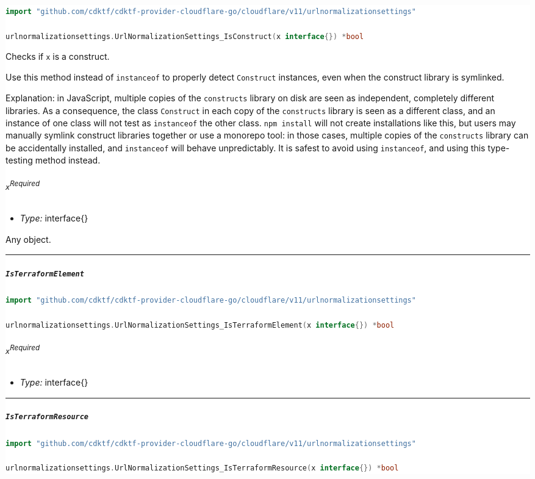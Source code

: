 ```go
import "github.com/cdktf/cdktf-provider-cloudflare-go/cloudflare/v11/urlnormalizationsettings"

urlnormalizationsettings.UrlNormalizationSettings_IsConstruct(x interface{}) *bool
```

Checks if `x` is a construct.

Use this method instead of `instanceof` to properly detect `Construct`
instances, even when the construct library is symlinked.

Explanation: in JavaScript, multiple copies of the `constructs` library on
disk are seen as independent, completely different libraries. As a
consequence, the class `Construct` in each copy of the `constructs` library
is seen as a different class, and an instance of one class will not test as
`instanceof` the other class. `npm install` will not create installations
like this, but users may manually symlink construct libraries together or
use a monorepo tool: in those cases, multiple copies of the `constructs`
library can be accidentally installed, and `instanceof` will behave
unpredictably. It is safest to avoid using `instanceof`, and using
this type-testing method instead.

###### `x`<sup>Required</sup> <a name="x" id="@cdktf/provider-cloudflare.urlNormalizationSettings.UrlNormalizationSettings.isConstruct.parameter.x"></a>

- *Type:* interface{}

Any object.

---

##### `IsTerraformElement` <a name="IsTerraformElement" id="@cdktf/provider-cloudflare.urlNormalizationSettings.UrlNormalizationSettings.isTerraformElement"></a>

```go
import "github.com/cdktf/cdktf-provider-cloudflare-go/cloudflare/v11/urlnormalizationsettings"

urlnormalizationsettings.UrlNormalizationSettings_IsTerraformElement(x interface{}) *bool
```

###### `x`<sup>Required</sup> <a name="x" id="@cdktf/provider-cloudflare.urlNormalizationSettings.UrlNormalizationSettings.isTerraformElement.parameter.x"></a>

- *Type:* interface{}

---

##### `IsTerraformResource` <a name="IsTerraformResource" id="@cdktf/provider-cloudflare.urlNormalizationSettings.UrlNormalizationSettings.isTerraformResource"></a>

```go
import "github.com/cdktf/cdktf-provider-cloudflare-go/cloudflare/v11/urlnormalizationsettings"

urlnormalizationsettings.UrlNormalizationSettings_IsTerraformResource(x interface{}) *bool
```
